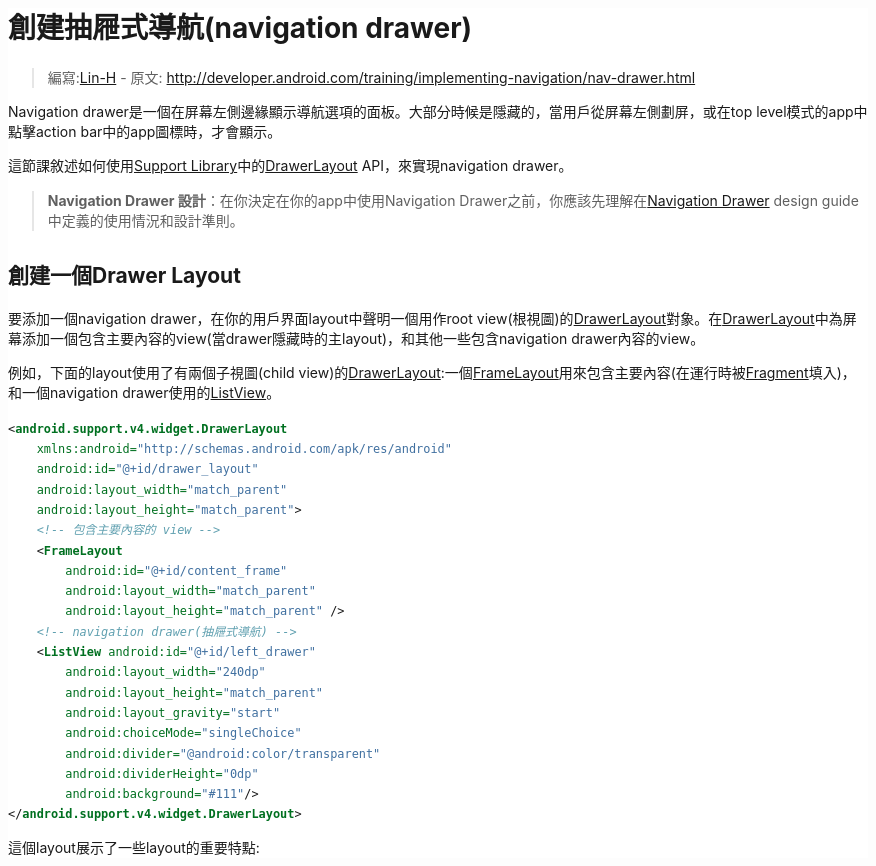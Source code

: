 # 創建抽屜式導航(navigation drawer)

> 編寫:[Lin-H](https://github.com/Lin-H) - 原文: <http://developer.android.com/training/implementing-navigation/nav-drawer.html>

Navigation drawer是一個在屏幕左側邊緣顯示導航選項的面板。大部分時候是隱藏的，當用戶從屏幕左側劃屏，或在top level模式的app中點擊action bar中的app圖標時，才會顯示。

這節課敘述如何使用[Support Library](http://developer.android.com/tools/support-library/index.html)中的[DrawerLayout](http://developer.android.com/reference/android/support/v4/widget/DrawerLayout.html) API，來實現navigation drawer。

> **Navigation Drawer 設計**：在你決定在你的app中使用Navigation Drawer之前，你應該先理解在[Navigation Drawer](http://developer.android.com/design/patterns/navigation-drawer.html) design guide中定義的使用情況和設計準則。

## 創建一個Drawer Layout

要添加一個navigation drawer，在你的用戶界面layout中聲明一個用作root view(根視圖)的[DrawerLayout](http://developer.android.com/reference/android/support/v4/widget/DrawerLayout.html)對象。在[DrawerLayout](http://developer.android.com/reference/android/support/v4/widget/DrawerLayout.html)中為屏幕添加一個包含主要內容的view(當drawer隱藏時的主layout)，和其他一些包含navigation drawer內容的view。

例如，下面的layout使用了有兩個子視圖(child view)的[DrawerLayout](http://developer.android.com/reference/android/support/v4/widget/DrawerLayout.html):一個[FrameLayout](http://developer.android.com/reference/android/widget/FrameLayout.html)用來包含主要內容(在運行時被[Fragment](http://developer.android.com/reference/android/app/Fragment.html)填入)，和一個navigation drawer使用的[ListView](http://developer.android.com/reference/android/widget/ListView.html)。

```xml
<android.support.v4.widget.DrawerLayout
    xmlns:android="http://schemas.android.com/apk/res/android"
    android:id="@+id/drawer_layout"
    android:layout_width="match_parent"
    android:layout_height="match_parent">
    <!-- 包含主要內容的 view -->
    <FrameLayout
        android:id="@+id/content_frame"
        android:layout_width="match_parent"
        android:layout_height="match_parent" />
    <!-- navigation drawer(抽屜式導航) -->
    <ListView android:id="@+id/left_drawer"
        android:layout_width="240dp"
        android:layout_height="match_parent"
        android:layout_gravity="start"
        android:choiceMode="singleChoice"
        android:divider="@android:color/transparent"
        android:dividerHeight="0dp"
        android:background="#111"/>
</android.support.v4.widget.DrawerLayout>
```

這個layout展示了一些layout的重要特點:
